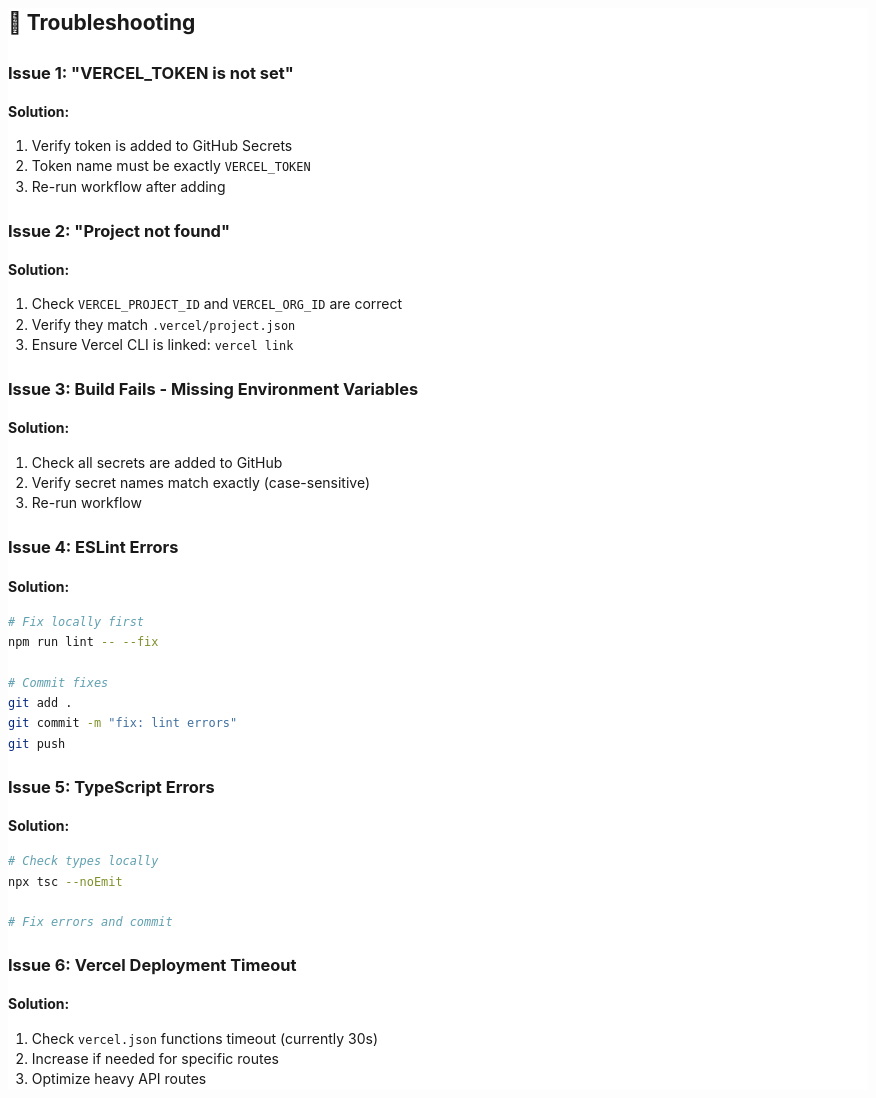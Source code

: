 
## 🐛 Troubleshooting

### Issue 1: "VERCEL_TOKEN is not set"

**Solution:**
1. Verify token is added to GitHub Secrets
2. Token name must be exactly `VERCEL_TOKEN`
3. Re-run workflow after adding

### Issue 2: "Project not found"

**Solution:**
1. Check `VERCEL_PROJECT_ID` and `VERCEL_ORG_ID` are correct
2. Verify they match `.vercel/project.json`
3. Ensure Vercel CLI is linked: `vercel link`

### Issue 3: Build Fails - Missing Environment Variables

**Solution:**
1. Check all secrets are added to GitHub
2. Verify secret names match exactly (case-sensitive)
3. Re-run workflow

### Issue 4: ESLint Errors

**Solution:**
```bash
# Fix locally first
npm run lint -- --fix

# Commit fixes
git add .
git commit -m "fix: lint errors"
git push
```

### Issue 5: TypeScript Errors

**Solution:**
```bash
# Check types locally
npx tsc --noEmit

# Fix errors and commit
```

### Issue 6: Vercel Deployment Timeout

**Solution:**
1. Check `vercel.json` functions timeout (currently 30s)
2. Increase if needed for specific routes
3. Optimize heavy API routes
